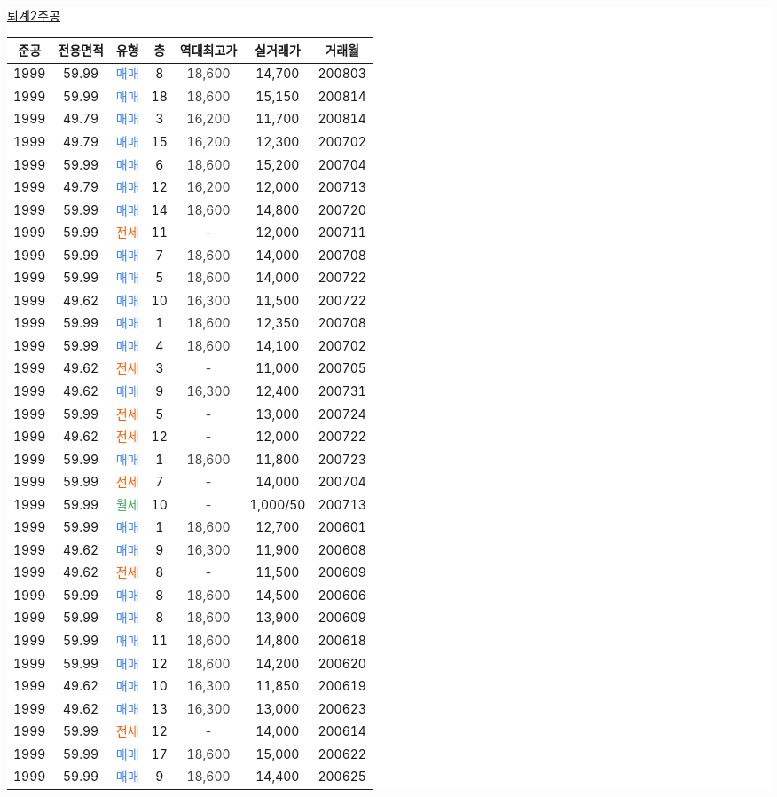 
[퇴계2주공](https://search.naver.com/search.naver?query=%EA%B0%95%EC%9B%90%EB%8F%84+%EC%B6%98%EC%B2%9C%EC%8B%9C+%ED%87%B4%EA%B3%84%EB%8F%99+%ED%87%B4%EA%B3%842%EC%A3%BC%EA%B3%B5)

|준공|전용면적|유형|층|역대최고가|실거래가|거래월|
|:---:|:---:|:---:|:---:|:---:|:---:|:---:|
|1999|59.99|<span style="color:#4285f3">매매</span>|8|<span style="color:#444444">18,600</span>|14,700|200803|
|1999|59.99|<span style="color:#4285f3">매매</span>|18|<span style="color:#444444">18,600</span>|15,150|200814|
|1999|49.79|<span style="color:#4285f3">매매</span>|3|<span style="color:#444444">16,200</span>|11,700|200814|
|1999|49.79|<span style="color:#4285f3">매매</span>|15|<span style="color:#444444">16,200</span>|12,300|200702|
|1999|59.99|<span style="color:#4285f3">매매</span>|6|<span style="color:#444444">18,600</span>|15,200|200704|
|1999|49.79|<span style="color:#4285f3">매매</span>|12|<span style="color:#444444">16,200</span>|12,000|200713|
|1999|59.99|<span style="color:#4285f3">매매</span>|14|<span style="color:#444444">18,600</span>|14,800|200720|
|1999|59.99|<span style="color:#ff5a00">전세</span>|11|<span style="color:#444444">-</span>|12,000|200711|
|1999|59.99|<span style="color:#4285f3">매매</span>|7|<span style="color:#444444">18,600</span>|14,000|200708|
|1999|59.99|<span style="color:#4285f3">매매</span>|5|<span style="color:#444444">18,600</span>|14,000|200722|
|1999|49.62|<span style="color:#4285f3">매매</span>|10|<span style="color:#444444">16,300</span>|11,500|200722|
|1999|59.99|<span style="color:#4285f3">매매</span>|1|<span style="color:#444444">18,600</span>|12,350|200708|
|1999|59.99|<span style="color:#4285f3">매매</span>|4|<span style="color:#444444">18,600</span>|14,100|200702|
|1999|49.62|<span style="color:#ff5a00">전세</span>|3|<span style="color:#444444">-</span>|11,000|200705|
|1999|49.62|<span style="color:#4285f3">매매</span>|9|<span style="color:#444444">16,300</span>|12,400|200731|
|1999|59.99|<span style="color:#ff5a00">전세</span>|5|<span style="color:#444444">-</span>|13,000|200724|
|1999|49.62|<span style="color:#ff5a00">전세</span>|12|<span style="color:#444444">-</span>|12,000|200722|
|1999|59.99|<span style="color:#4285f3">매매</span>|1|<span style="color:#444444">18,600</span>|11,800|200723|
|1999|59.99|<span style="color:#ff5a00">전세</span>|7|<span style="color:#444444">-</span>|14,000|200704|
|1999|59.99|<span style="color:#34a853">월세</span>|10|<span style="color:#444444">-</span>|1,000/50|200713|
|1999|59.99|<span style="color:#4285f3">매매</span>|1|<span style="color:#444444">18,600</span>|12,700|200601|
|1999|49.62|<span style="color:#4285f3">매매</span>|9|<span style="color:#444444">16,300</span>|11,900|200608|
|1999|49.62|<span style="color:#ff5a00">전세</span>|8|<span style="color:#444444">-</span>|11,500|200609|
|1999|59.99|<span style="color:#4285f3">매매</span>|8|<span style="color:#444444">18,600</span>|14,500|200606|
|1999|59.99|<span style="color:#4285f3">매매</span>|8|<span style="color:#444444">18,600</span>|13,900|200609|
|1999|59.99|<span style="color:#4285f3">매매</span>|11|<span style="color:#444444">18,600</span>|14,800|200618|
|1999|59.99|<span style="color:#4285f3">매매</span>|12|<span style="color:#444444">18,600</span>|14,200|200620|
|1999|49.62|<span style="color:#4285f3">매매</span>|10|<span style="color:#444444">16,300</span>|11,850|200619|
|1999|49.62|<span style="color:#4285f3">매매</span>|13|<span style="color:#444444">16,300</span>|13,000|200623|
|1999|59.99|<span style="color:#ff5a00">전세</span>|12|<span style="color:#444444">-</span>|14,000|200614|
|1999|59.99|<span style="color:#4285f3">매매</span>|17|<span style="color:#444444">18,600</span>|15,000|200622|
|1999|59.99|<span style="color:#4285f3">매매</span>|9|<span style="color:#444444">18,600</span>|14,400|200625|
